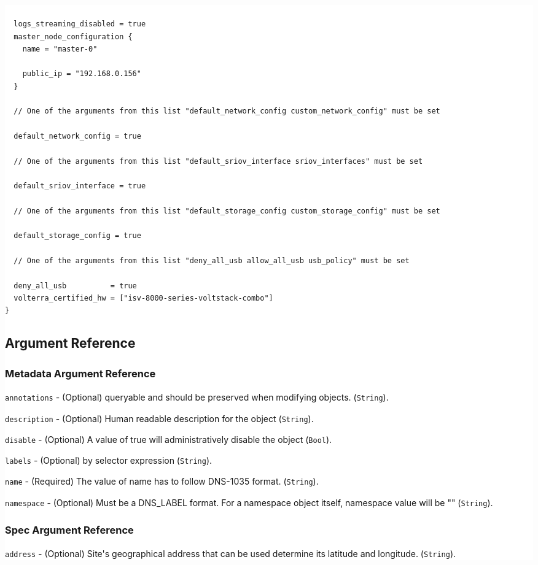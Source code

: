 ```hcl

  logs_streaming_disabled = true
  master_node_configuration {
    name = "master-0"

    public_ip = "192.168.0.156"
  }

  // One of the arguments from this list "default_network_config custom_network_config" must be set

  default_network_config = true

  // One of the arguments from this list "default_sriov_interface sriov_interfaces" must be set

  default_sriov_interface = true

  // One of the arguments from this list "default_storage_config custom_storage_config" must be set

  default_storage_config = true

  // One of the arguments from this list "deny_all_usb allow_all_usb usb_policy" must be set

  deny_all_usb          = true
  volterra_certified_hw = ["isv-8000-series-voltstack-combo"]
}

```

## Argument Reference

### Metadata Argument Reference
`annotations` - (Optional) queryable and should be preserved when modifying objects. (`String`).


`description` - (Optional) Human readable description for the object (`String`).


`disable` - (Optional) A value of true will administratively disable the object (`Bool`).


`labels` - (Optional) by selector expression (`String`).


`name` - (Required) The value of name has to follow DNS-1035 format. (`String`).


`namespace` - (Optional) Must be a DNS_LABEL format. For a namespace object itself, namespace value will be "" (`String`).



### Spec Argument Reference

`address` - (Optional) Site's geographical address that can be used determine its latitude and longitude. (`String`).
